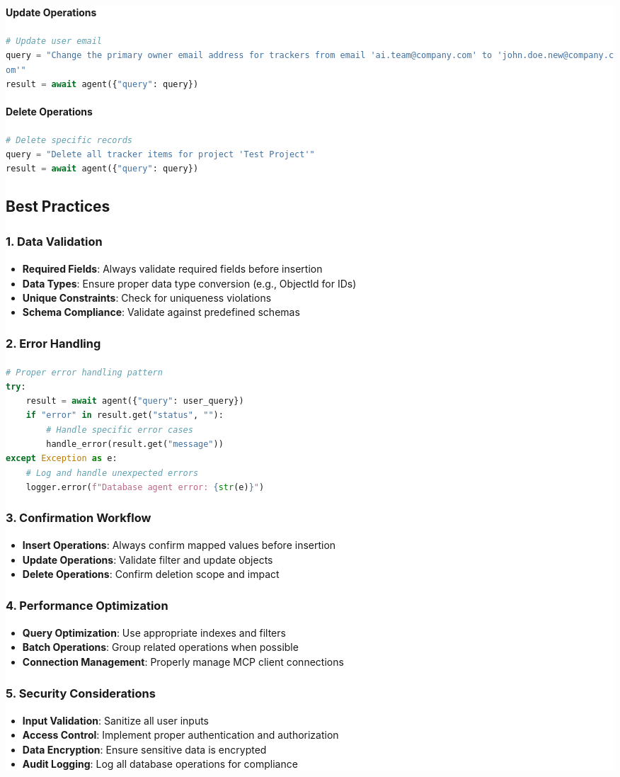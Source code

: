 #### Update Operations
```python
# Update user email
query = "Change the primary owner email address for trackers from email 'ai.team@company.com' to 'john.doe.new@company.com'"
result = await agent({"query": query})
```

#### Delete Operations
```python
# Delete specific records
query = "Delete all tracker items for project 'Test Project'"
result = await agent({"query": query})
```

## Best Practices

### 1. Data Validation
- **Required Fields**: Always validate required fields before insertion
- **Data Types**: Ensure proper data type conversion (e.g., ObjectId for IDs)
- **Unique Constraints**: Check for uniqueness violations
- **Schema Compliance**: Validate against predefined schemas

### 2. Error Handling
```python
# Proper error handling pattern
try:
    result = await agent({"query": user_query})
    if "error" in result.get("status", ""):
        # Handle specific error cases
        handle_error(result.get("message"))
except Exception as e:
    # Log and handle unexpected errors
    logger.error(f"Database agent error: {str(e)}")
```

### 3. Confirmation Workflow
- **Insert Operations**: Always confirm mapped values before insertion
- **Update Operations**: Validate filter and update objects
- **Delete Operations**: Confirm deletion scope and impact

### 4. Performance Optimization
- **Query Optimization**: Use appropriate indexes and filters
- **Batch Operations**: Group related operations when possible
- **Connection Management**: Properly manage MCP client connections

### 5. Security Considerations
- **Input Validation**: Sanitize all user inputs
- **Access Control**: Implement proper authentication and authorization
- **Data Encryption**: Ensure sensitive data is encrypted
- **Audit Logging**: Log all database operations for compliance
